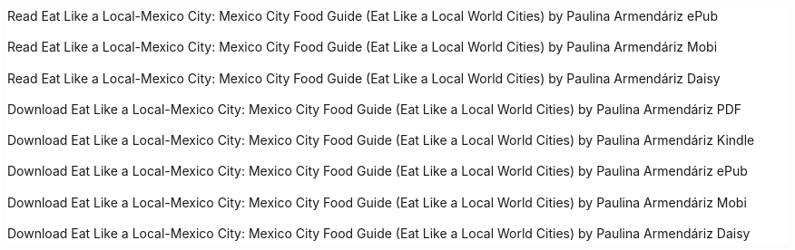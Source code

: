 Read Eat Like a Local-Mexico City: Mexico City Food Guide (Eat Like a Local World Cities) by Paulina Armendáriz ePub

Read Eat Like a Local-Mexico City: Mexico City Food Guide (Eat Like a Local World Cities) by Paulina Armendáriz Mobi

Read Eat Like a Local-Mexico City: Mexico City Food Guide (Eat Like a Local World Cities) by Paulina Armendáriz Daisy

Download Eat Like a Local-Mexico City: Mexico City Food Guide (Eat Like a Local World Cities) by Paulina Armendáriz PDF

Download Eat Like a Local-Mexico City: Mexico City Food Guide (Eat Like a Local World Cities) by Paulina Armendáriz Kindle

Download Eat Like a Local-Mexico City: Mexico City Food Guide (Eat Like a Local World Cities) by Paulina Armendáriz ePub

Download Eat Like a Local-Mexico City: Mexico City Food Guide (Eat Like a Local World Cities) by Paulina Armendáriz Mobi

Download Eat Like a Local-Mexico City: Mexico City Food Guide (Eat Like a Local World Cities) by Paulina Armendáriz Daisy
